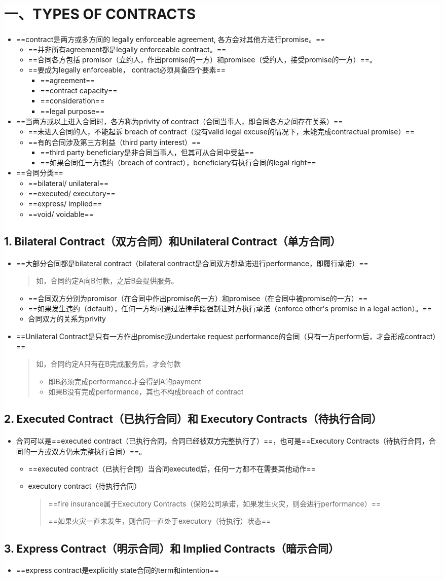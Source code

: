 # 一、TYPES OF CONTRACTS

- ==contract是两方或多方间的 legally enforceable agreement, 各方会对其他方进行promise。==
  - ==并非所有agreement都是legally enforceable contract。==
  - ==合同各方包括 promisor（立约人，作出promise的一方）和promisee（受约人，接受promise的一方）==。
  - ==要成为legally enforceable， contract必须具备四个要素==
    - ==agreement==
    - ==contract capacity==
    - ==consideration==
    - ==legal purpose==
- ==当两方或以上进入合同时，各方称为privity of contract（合同当事人，即合同各方之间存在关系）==
	- ==未进入合同的人，不能起诉 breach of contract（没有valid legal excuse的情况下，未能完成contractual promise）==
	- ==有的合同涉及第三方利益（third party interest）==
	  - ==third party beneficiary是非合同当事人，但其可从合同中受益==
	  - ==如果合同任一方违约（breach of contract），beneficiary有执行合同的legal right==
- ==合同分类==
  - ==bilateral/ unilateral==
  - ==executed/ executory==
  - ==express/ implied==
  - ==void/ voidable==

## 1. Bilateral Contract（双方合同）和Unilateral Contract（单方合同）

- ==大部分合同都是bilateral contract（bilateral contract是合同双方都承诺进行performance，即履行承诺）==

  > 如，合同约定A向B付款，之后B会提供服务。

  - ==合同双方分别为promisor（在合同中作出promise的一方）和promisee（在合同中被promise的一方）==
  - ==如果发生违约（default），任何一方均可通过法律手段强制让对方执行承诺（enforce other's promise in a legal action）。==
  - 合同双方的关系为privity

- ==Unilateral Contract是只有一方作出promise或undertake request performance的合同（只有一方perform后，才会形成contract）==
	
	> 如，合同约定A只有在B完成服务后，才会付款
	>
	> - 即B必须完成performance才会得到A的payment
	> - 如果B没有完成performance，其也不构成breach of contract

## 2. Executed Contract（已执行合同）和 Executory Contracts（待执行合同）

- 合同可以是==executed contract（已执行合同，合同已经被双方完整执行了）==，也可是==Executory Contracts（待执行合同，合同的一方或双方仍未完整执行合同）==。
	- ==executed contract（已执行合同）当合同executed后，任何一方都不在需要其他动作==
	
	- executory contract（待执行合同）
	
	  > ==fire insurance属于Executory Contracts（保险公司承诺，如果发生火灾，则会进行performance）==
	  >
	  > ==如果火灾一直未发生，则合同一直处于executory（待执行）状态==

## 3. Express Contract（明示合同）和 Implied Contracts（暗示合同）
- ==express contract是explicitly state合同的term和intention==
